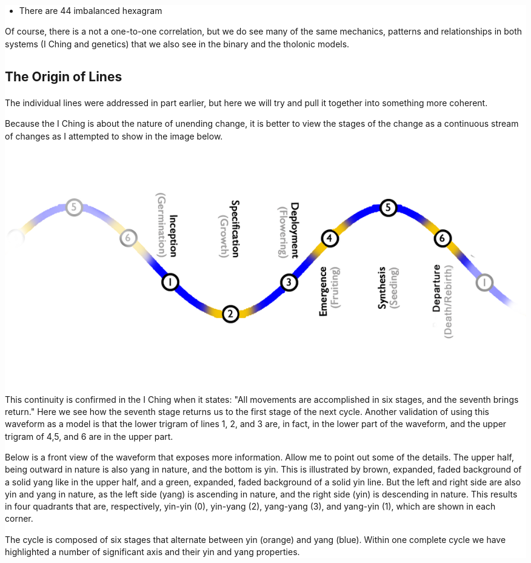   - There are 44 imbalanced hexagram

  

Of course, there is a not a one-to-one correlation, but we do see many of the same mechanics, patterns and relationships in both systems (I Ching and genetics) that we also see in the binary and the tholonic models.

## The Origin of Lines

The individual lines were addressed in part earlier, but here we will try and pull it together into something more coherent.

Because the I Ching is about the nature of unending change, it is better to view the stages of the change as a continuous stream of changes as I attempted to show in the image below.



<img src="../Images/6stages.png" style="width:100%" />

This continuity is confirmed in the I Ching when it states: "All movements are accomplished in six stages, and the seventh brings return."  Here we see how the seventh stage returns us to the first stage of the next cycle. Another validation of using this waveform as a model is that the lower trigram of lines 1, 2, and 3 are, in fact, in the lower part of the waveform, and the upper trigram of 4,5, and 6 are in the upper part.

Below is a front view of the waveform that exposes more information.  Allow me to point out some of the details.  The upper half, being outward in nature is also yang in nature, and the bottom is yin. This is illustrated by brown, expanded, faded background of a solid yang like in the upper half, and a green, expanded, faded background of a solid yin line. But the left and right side are also yin and yang in nature, as the left side (yang) is ascending in nature, and the right side (yin) is descending in nature.  This results in four quadrants that are, respectively, yin-yin (0), yin-yang (2), yang-yang (3), and yang-yin (1), which are shown in each corner.

The cycle is composed of six stages that alternate between yin (orange) and yang (blue). Within one complete cycle we have highlighted a number of significant axis and their yin and yang properties. 
